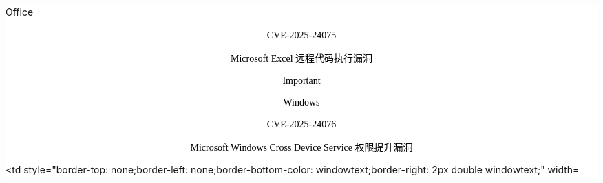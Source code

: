 Office</span></p></td><td style="border-top: none;border-left: none;border-bottom-color: windowtext;border-right-color: windowtext;" width="139" height="18"><p style="text-align:center;line-height: normal;"><span style="color: black;font-size: 14px;font-family:微软雅黑, &#34;Microsoft YaHei&#34;;">CVE-2025-24075</span></p></td><td style="border-top: none;border-left: none;border-bottom-color: windowtext;border-right-color: windowtext;" width="190" height="18"><p style="text-align:center;line-height: normal;"><span style="color: black;font-size: 14px;font-family:微软雅黑, &#34;Microsoft YaHei&#34;;">Microsoft Excel 远程代码执行漏洞</span></p></td><td style="border-top: none;border-left: none;border-bottom-color: windowtext;border-right: 2px double windowtext;" width="80" height="18"><p style="text-align:center;line-height: normal;"><span style="color: black;font-size: 14px;font-family:微软雅黑, &#34;Microsoft YaHei&#34;;">Important</span></p></td></tr><tr style="height:18px;"><td style="border-top: none;border-left: 2px double windowtext;border-bottom-color: windowtext;border-right-color: windowtext;" width="150" height="18"><p style="text-align:center;line-height: normal;"><span style="color: black;font-size: 14px;font-family:微软雅黑, &#34;Microsoft YaHei&#34;;">Windows</span></p></td><td style="border-top: none;border-left: none;border-bottom-color: windowtext;border-right-color: windowtext;" width="139" height="18"><p style="text-align:center;line-height: normal;"><span style="color: black;font-size: 14px;font-family:微软雅黑, &#34;Microsoft YaHei&#34;;">CVE-2025-24076</span></p></td><td style="border-top: none;border-left: none;border-bottom-color: windowtext;border-right-color: windowtext;" width="190" height="18"><p style="text-align:center;line-height: normal;"><span style="color: black;font-size: 14px;font-family:微软雅黑, &#34;Microsoft YaHei&#34;;">Microsoft Windows Cross Device Service 权限提升漏洞</span></p></td><td style="border-top: none;border-left: none;border-bottom-color: windowtext;border-right: 2px double windowtext;" width=